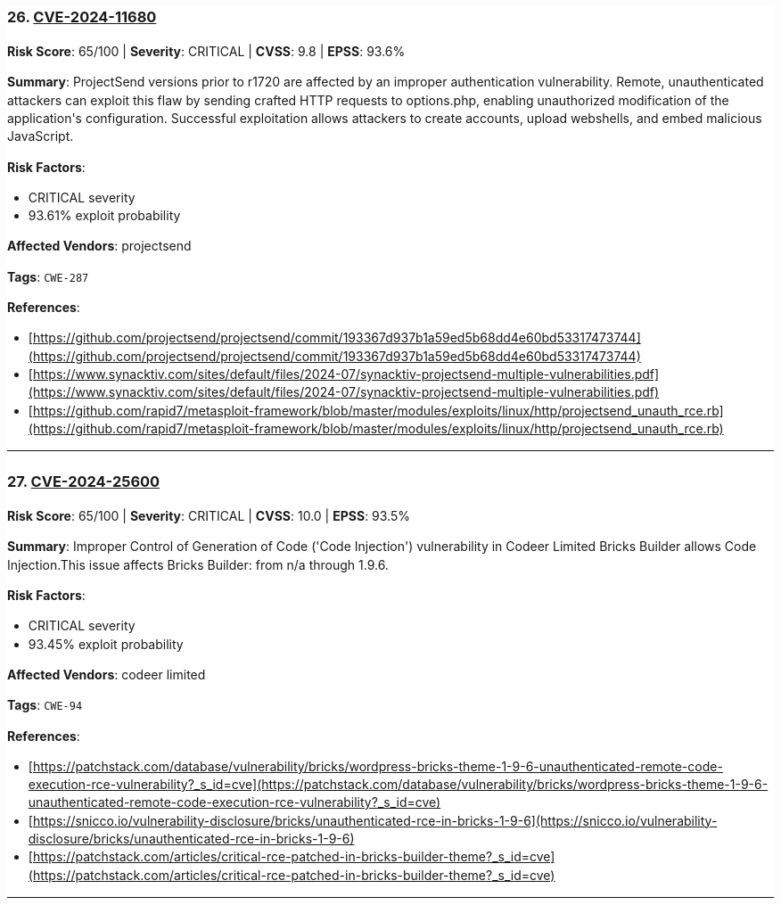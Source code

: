 
### 26. [CVE-2024-11680](/api/vulns/CVE-2024-11680.json)

**Risk Score**: 65/100 | 
**Severity**: CRITICAL | 
**CVSS**: 9.8 | 
**EPSS**: 93.6%

**Summary**: ProjectSend versions prior to r1720 are affected by an improper authentication vulnerability. Remote, unauthenticated attackers can exploit this flaw by sending crafted HTTP requests to options.php, enabling unauthorized modification of the application's configuration. Successful exploitation allows attackers to create accounts, upload webshells, and embed malicious JavaScript.

**Risk Factors**:

- CRITICAL severity
- 93.61% exploit probability

**Affected Vendors**: projectsend

**Tags**: `CWE-287`

**References**:

- [https://github.com/projectsend/projectsend/commit/193367d937b1a59ed5b68dd4e60bd53317473744](https://github.com/projectsend/projectsend/commit/193367d937b1a59ed5b68dd4e60bd53317473744)
- [https://www.synacktiv.com/sites/default/files/2024-07/synacktiv-projectsend-multiple-vulnerabilities.pdf](https://www.synacktiv.com/sites/default/files/2024-07/synacktiv-projectsend-multiple-vulnerabilities.pdf)
- [https://github.com/rapid7/metasploit-framework/blob/master/modules/exploits/linux/http/projectsend_unauth_rce.rb](https://github.com/rapid7/metasploit-framework/blob/master/modules/exploits/linux/http/projectsend_unauth_rce.rb)

---

### 27. [CVE-2024-25600](/api/vulns/CVE-2024-25600.json)

**Risk Score**: 65/100 | 
**Severity**: CRITICAL | 
**CVSS**: 10.0 | 
**EPSS**: 93.5%

**Summary**: Improper Control of Generation of Code ('Code Injection') vulnerability in Codeer Limited Bricks Builder allows Code Injection.This issue affects Bricks Builder: from n/a through 1.9.6.

**Risk Factors**:

- CRITICAL severity
- 93.45% exploit probability

**Affected Vendors**: codeer limited

**Tags**: `CWE-94`

**References**:

- [https://patchstack.com/database/vulnerability/bricks/wordpress-bricks-theme-1-9-6-unauthenticated-remote-code-execution-rce-vulnerability?_s_id=cve](https://patchstack.com/database/vulnerability/bricks/wordpress-bricks-theme-1-9-6-unauthenticated-remote-code-execution-rce-vulnerability?_s_id=cve)
- [https://snicco.io/vulnerability-disclosure/bricks/unauthenticated-rce-in-bricks-1-9-6](https://snicco.io/vulnerability-disclosure/bricks/unauthenticated-rce-in-bricks-1-9-6)
- [https://patchstack.com/articles/critical-rce-patched-in-bricks-builder-theme?_s_id=cve](https://patchstack.com/articles/critical-rce-patched-in-bricks-builder-theme?_s_id=cve)

---
